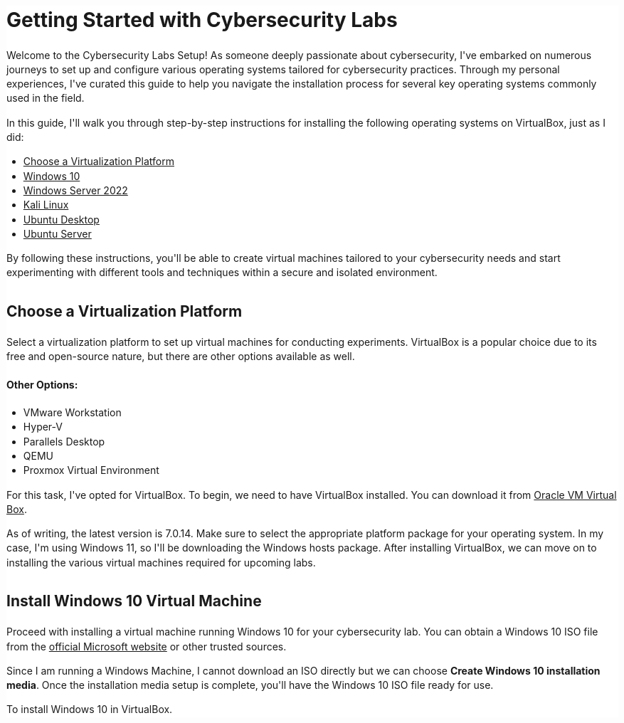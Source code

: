 # Getting Started with Cybersecurity Labs

Welcome to the Cybersecurity Labs Setup! As someone deeply passionate about cybersecurity, I've embarked on numerous journeys to set up and configure various operating systems tailored for cybersecurity practices. Through my personal experiences, I've curated this guide to help you navigate the installation process for several key operating systems commonly used in the field.

In this guide, I'll walk you through step-by-step instructions for installing the following operating systems on VirtualBox, just as I did:

- [Choose a Virtualization Platform](#choose-a-virtualization-platform)
- [Windows 10](#install-windows-10-virtual-machine)
- [Windows Server 2022](#install-windows-server-2022-virtual-machine)
- [Kali Linux](#install-kali-linux-virtual-machine)
- [Ubuntu Desktop](#install-ubuntu-linux-virtual-machine)
- [Ubuntu Server](#install-ubuntu-server-virtual-machine)

By following these instructions, you'll be able to create virtual machines tailored to your cybersecurity needs and start experimenting with different tools and techniques within a secure and isolated environment.
## Choose a Virtualization Platform

Select a virtualization platform to set up virtual machines for conducting experiments. VirtualBox is a popular choice due to its free and open-source nature, but there are other options available as well.
#### Other Options:

- VMware Workstation
- Hyper-V
- Parallels Desktop
- QEMU
- Proxmox Virtual Environment

For this task, I've opted for VirtualBox. To begin, we need to have VirtualBox installed. You can download it from [Oracle VM Virtual Box](https://www.virtualbox.org/). 

As of writing, the latest version is 7.0.14. Make sure to select the appropriate platform package for your operating system. In my case, I'm using Windows 11, so I'll be downloading the Windows hosts package. After installing VirtualBox, we can move on to installing the various virtual machines required for upcoming labs.

## Install Windows 10 Virtual Machine

Proceed with installing a virtual machine running Windows 10 for your cybersecurity lab. You can obtain a Windows 10 ISO file from the [official Microsoft website](https://www.microsoft.com/en-us/software-download/windows10) or other trusted sources.

Since I am running a Windows Machine, I cannot download an ISO directly but we can choose **Create Windows 10 installation media**. Once the installation media setup is complete, you'll have the Windows 10 ISO file ready for use.

To install Windows 10 in VirtualBox. 
